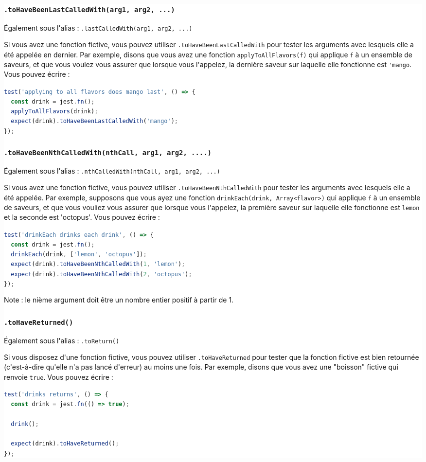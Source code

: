 ### `.toHaveBeenLastCalledWith(arg1, arg2, ...)`

Également sous l'alias : `.lastCalledWith(arg1, arg2, ...)`

Si vous avez une fonction fictive, vous pouvez utiliser `.toHaveBeenLastCalledWith` pour tester les arguments avec lesquels elle a été appelée en dernier. Par exemple, disons que vous avez une fonction `applyToAllFlavors(f)` qui applique `f` à un ensemble de saveurs, et que vous voulez vous assurer que lorsque vous l'appelez, la dernière saveur sur laquelle elle fonctionne est `'mango`. Vous pouvez écrire :

```js
test('applying to all flavors does mango last', () => {
  const drink = jest.fn();
  applyToAllFlavors(drink);
  expect(drink).toHaveBeenLastCalledWith('mango');
});
```

### `.toHaveBeenNthCalledWith(nthCall, arg1, arg2, ....)`

Également sous l'alias : `.nthCalledWith(nthCall, arg1, arg2, ...)`

Si vous avez une fonction fictive, vous pouvez utiliser `.toHaveBeenNthCalledWith` pour tester les arguments avec lesquels elle a été appelée. Par exemple, supposons que vous ayez une fonction `drinkEach(drink, Array<flavor>)` qui applique `f` à un ensemble de saveurs, et que vous vouliez vous assurer que lorsque vous l'appelez, la première saveur sur laquelle elle fonctionne est ``lemon`` et la seconde est 'octopus'. Vous pouvez écrire :

```js
test('drinkEach drinks each drink', () => {
  const drink = jest.fn();
  drinkEach(drink, ['lemon', 'octopus']);
  expect(drink).toHaveBeenNthCalledWith(1, 'lemon');
  expect(drink).toHaveBeenNthCalledWith(2, 'octopus');
});
```

Note : le nième argument doit être un nombre entier positif à partir de 1.

### `.toHaveReturned()`

Également sous l'alias : `.toReturn()`

Si vous disposez d'une fonction fictive, vous pouvez utiliser `.toHaveReturned` pour tester que la fonction fictive est bien retournée (c'est-à-dire qu'elle n'a pas lancé d'erreur) au moins une fois. Par exemple, disons que vous avez une "boisson" fictive qui renvoie `true`. Vous pouvez écrire :

```js
test('drinks returns', () => {
  const drink = jest.fn(() => true);

  drink();

  expect(drink).toHaveReturned();
});
```
